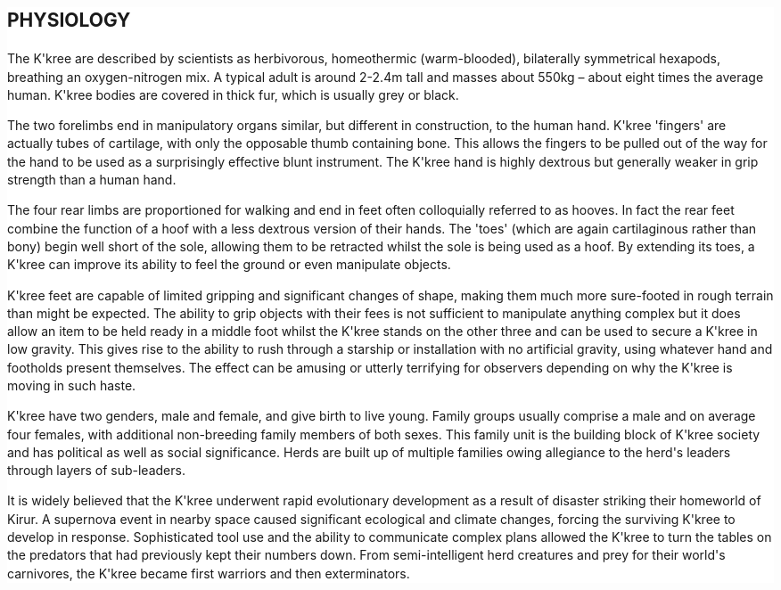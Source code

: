 ## PHYSIOLOGY

The K'kree are described by scientists as herbivorous,
homeothermic (warm-blooded), bilaterally symmetrical
hexapods, breathing an oxygen-nitrogen mix. A typical
adult is around 2-2.4m tall and masses about 550kg –
about eight times the average human. K'kree bodies are
covered in thick fur, which is usually grey or black.

The two forelimbs end in manipulatory organs similar,
but different in construction, to the human hand. K'kree
'fingers' are actually tubes of cartilage, with only the
opposable thumb containing bone. This allows the
fingers to be pulled out of the way for the hand to be
used as a surprisingly effective blunt instrument. The
K'kree hand is highly dextrous but generally weaker in
grip strength than a human hand.

The four rear limbs are proportioned for walking and
end in feet often colloquially referred to as hooves. In
fact the rear feet combine the function of a hoof with a
less dextrous version of their hands. The 'toes' (which
are again cartilaginous rather than bony) begin well
short of the sole, allowing them to be retracted whilst
the sole is being used as a hoof. By extending its toes,
a K'kree can improve its ability to feel the ground or
even manipulate objects.

K'kree feet are capable of limited gripping and
significant changes of shape, making them much more
sure-footed in rough terrain than might be expected.
The ability to grip objects with their fees is not sufficient
to manipulate anything complex but it does allow an
item to be held ready in a middle foot whilst the K'kree
stands on the other three and can be used to secure
a K'kree in low gravity. This gives rise to the ability to
rush through a starship or installation with no artificial
gravity, using whatever hand and footholds present
themselves. The effect can be amusing or utterly
terrifying for observers depending on why the K'kree is
moving in such haste.

K'kree have two genders, male and female, and give
birth to live young. Family groups usually comprise a
male and on average four females, with additional non-breeding family members of both sexes. This family unit
is the building block of K'kree society and has political
as well as social significance. Herds are built up of
multiple families owing allegiance to the herd's leaders
through layers of sub-leaders.

It is widely believed that the K'kree underwent rapid
evolutionary development as a result of disaster
striking their homeworld of Kirur. A supernova event in
nearby space caused significant ecological and climate
changes, forcing the surviving K'kree to develop in
response. Sophisticated tool use and the ability to
communicate complex plans allowed the K'kree to turn
the tables on the predators that had previously kept their
numbers down. From semi-intelligent herd creatures and
prey for their world's carnivores, the K'kree became first
warriors and then exterminators.
